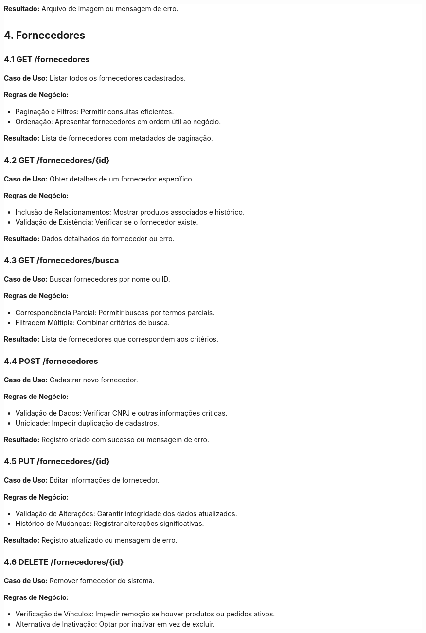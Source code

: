 **Resultado:** Arquivo de imagem ou mensagem de erro.

## 4. Fornecedores

### 4.1 GET /fornecedores
**Caso de Uso:** Listar todos os fornecedores cadastrados.

**Regras de Negócio:**
- Paginação e Filtros: Permitir consultas eficientes.
- Ordenação: Apresentar fornecedores em ordem útil ao negócio.

**Resultado:** Lista de fornecedores com metadados de paginação.

### 4.2 GET /fornecedores/{id}
**Caso de Uso:** Obter detalhes de um fornecedor específico.

**Regras de Negócio:**
- Inclusão de Relacionamentos: Mostrar produtos associados e histórico.
- Validação de Existência: Verificar se o fornecedor existe.

**Resultado:** Dados detalhados do fornecedor ou erro.

### 4.3 GET /fornecedores/busca
**Caso de Uso:** Buscar fornecedores por nome ou ID.

**Regras de Negócio:**
- Correspondência Parcial: Permitir buscas por termos parciais.
- Filtragem Múltipla: Combinar critérios de busca.

**Resultado:** Lista de fornecedores que correspondem aos critérios.

### 4.4 POST /fornecedores
**Caso de Uso:** Cadastrar novo fornecedor.

**Regras de Negócio:**
- Validação de Dados: Verificar CNPJ e outras informações críticas.
- Unicidade: Impedir duplicação de cadastros.

**Resultado:** Registro criado com sucesso ou mensagem de erro.

### 4.5 PUT /fornecedores/{id}
**Caso de Uso:** Editar informações de fornecedor.

**Regras de Negócio:**
- Validação de Alterações: Garantir integridade dos dados atualizados.
- Histórico de Mudanças: Registrar alterações significativas.

**Resultado:** Registro atualizado ou mensagem de erro.

### 4.6 DELETE /fornecedores/{id}
**Caso de Uso:** Remover fornecedor do sistema.

**Regras de Negócio:**
- Verificação de Vínculos: Impedir remoção se houver produtos ou pedidos ativos.
- Alternativa de Inativação: Optar por inativar em vez de excluir.
